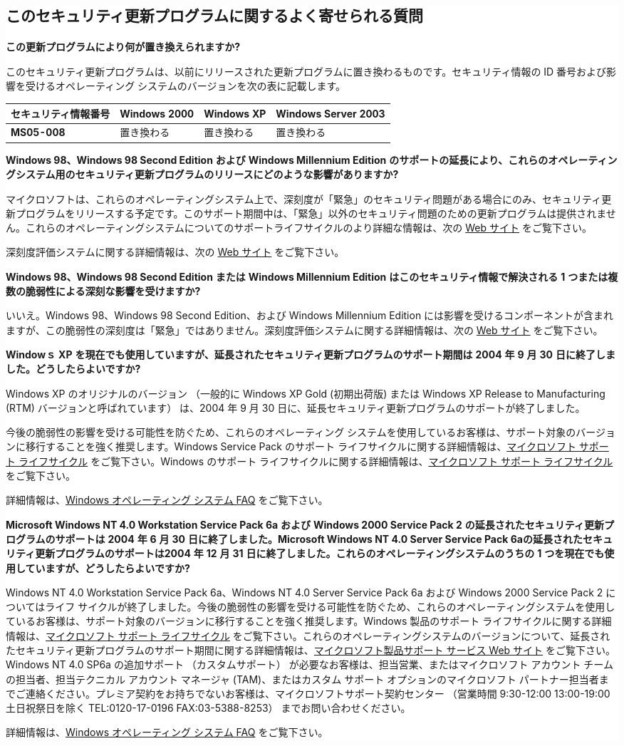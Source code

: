 このセキュリティ更新プログラムに関するよく寄せられる質問
--------------------------------------------------------

<span></span>
**この更新プログラムにより何が置き換えられますか?**

このセキュリティ更新プログラムは、以前にリリースされた更新プログラムに置き換わるものです。セキュリティ情報の ID 番号および影響を受けるオペレーティング システムのバージョンを次の表に記載します。

| セキュリティ情報番号 | Windows 2000 | Windows XP | Windows Server 2003 |
|----------------------|--------------|------------|---------------------|
| **MS05-008**         | 置き換わる   | 置き換わる | 置き換わる          |

**Windows 98、Windows 98 Second Edition** **および** **Windows Millennium Edition** **のサポートの延長により、これらのオペレーティングシステム用のセキュリティ更新プログラムのリリースにどのような影響がありますか?**

マイクロソフトは、これらのオペレーティングシステム上で、深刻度が「緊急」のセキュリティ問題がある場合にのみ、セキュリティ更新プログラムをリリースする予定です。このサポート期間中は、「緊急」以外のセキュリティ問題のための更新プログラムは提供されません。これらのオペレーティングシステムについてのサポートライフサイクルのより詳細な情報は、次の [Web サイト](http://support.microsoft.com/gp/lifean1) をご覧下さい。

深刻度評価システムに関する詳細情報は、次の [Web サイト](http://technet.microsoft.com/security/bulletin/rating) をご覧下さい。

**Windows 98、Windows 98 Second Edition** **または** **Windows Millennium Edition** **はこのセキュリティ情報で解決される** **1** **つまたは複数の脆弱性による深刻な影響を受けますか?**

いいえ。Windows 98、Windows 98 Second Edition、および Windows Millennium Edition には影響を受けるコンポーネントが含まれますが、この脆弱性の深刻度は「緊急」ではありません。深刻度評価システムに関する詳細情報は、次の [Web サイト](http://technet.microsoft.com/security/bulletin/rating) をご覧下さい。

**Windowｓ** **XP** **を現在でも使用していますが、延長されたセキュリティ更新プログラムのサポート期間は** **2004** **年** **9** **月** **30** **日に終了しました。どうしたらよいですか?**

Windows XP のオリジナルのバージョン （一般的に Windows XP Gold (初期出荷版) または Windows XP Release to Manufacturing (RTM) バージョンと呼ばれています） は、2004 年 9 月 30 日に、延長セキュリティ更新プログラムのサポートが終了しました。

今後の脆弱性の影響を受ける可能性を防ぐため、これらのオペレーティング システムを使用しているお客様は、サポート対象のバージョンに移行することを強く推奨します。Windows Service Pack のサポート ライフサイクルに関する詳細情報は、[マイクロソフト サポート ライフサイクル](http://support.microsoft.com/gp/lifesupsps) をご覧下さい。Windows のサポート ライフサイクルに関する詳細情報は、[マイクロソフト サポート ライフサイクル](http://support.microsoft.com/gp/lifecycle) をご覧下さい。

詳細情報は、[Windows オペレーティング システム FAQ](http://support.microsoft.com/gp/lifewinfaq) をご覧下さい。

**Microsoft Windows NT 4.0 Workstation Service Pack 6a** **および** **Windows 2000 Service Pack 2** **の延長されたセキュリティ更新プログラムのサポートは** **2004** **年** **6** **月** **30** **日に終了しました。Microsoft Windows NT 4.0 Server Service Pack 6aの延長されたセキュリティ更新プログラムのサポートは2004** **年** **12** **月** **31** **日に終了しました。これらのオペレーティングシステムのうちの** **1** **つを現在でも使用していますが、どうしたらよいですか?**

Windows NT 4.0 Workstation Service Pack 6a、Windows NT 4.0 Server Service Pack 6a および Windows 2000 Service Pack 2 についてはライフ サイクルが終了しました。今後の脆弱性の影響を受ける可能性を防ぐため、これらのオペレーティングシステムを使用しているお客様は、サポート対象のバージョンに移行することを強く推奨します。Windows 製品のサポート ライフサイクルに関する詳細情報は、[マイクロソフト サポート ライフサイクル](http://support.microsoft.com/gp/lifecycle) をご覧下さい。これらのオペレーティングシステムのバージョンについて、延長されたセキュリティ更新プログラムのサポート期間に関する詳細情報は、[マイクロソフト製品サポート サービス Web サイト](http://support.microsoft.com/gp/lifeanoct2003) をご覧下さい。Windows NT 4.0 SP6a の追加サポート （カスタムサポート） が必要なお客様は、担当営業、またはマイクロソフト アカウント チームの担当者、担当テクニカル アカウント マネージャ (TAM)、またはカスタム サポート オプションのマイクロソフト パートナー担当者までご連絡ください。プレミア契約をお持ちでないお客様は、マイクロソフトサポート契約センター （営業時間 9:30-12:00 13:00-19:00 土日祝祭日を除く TEL:0120-17-0196 FAX:03-5388-8253） までお問い合わせください。

詳細情報は、[Windows オペレーティング システム FAQ](http://support.microsoft.com/gp/lifewinfaq) をご覧下さい。
